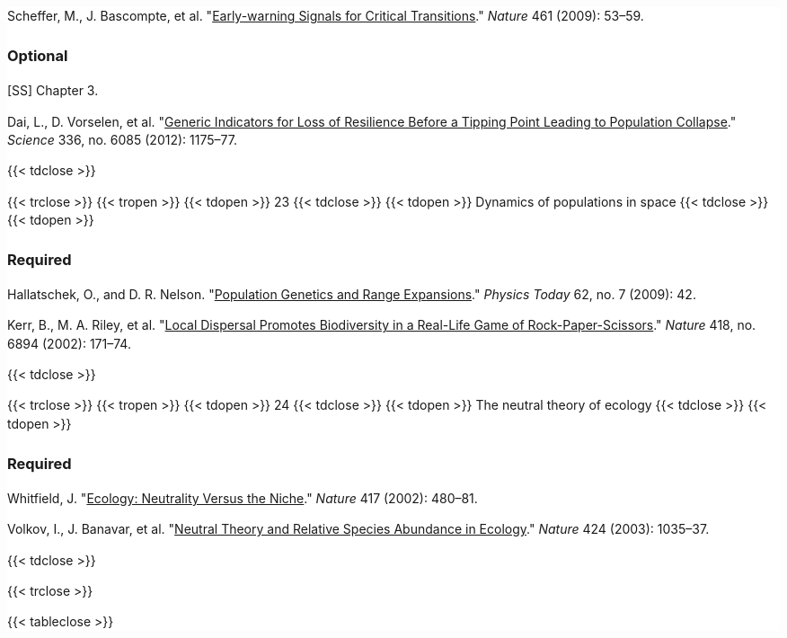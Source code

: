 Scheffer, M., J. Bascompte, et al. "[Early-warning Signals for Critical Transitions](http://dx.doi.org/10.1038/nature08227)." _Nature_ 461 (2009): 53–59.

### Optional

\[SS\] Chapter 3.

Dai, L., D. Vorselen, et al. "[Generic Indicators for Loss of Resilience Before a Tipping Point Leading to Population Collapse](http://dx.doi.org/10.1126/science.1219805)." _Science_ 336, no. 6085 (2012): 1175–77.


{{< tdclose >}}

{{< trclose >}}
{{< tropen >}}
{{< tdopen >}}
23
{{< tdclose >}}
{{< tdopen >}}
Dynamics of populations in space
{{< tdclose >}}
{{< tdopen >}}


### Required

Hallatschek, O., and D. R. Nelson. "[Population Genetics and Range Expansions](http://dx.doi.org/10.1063/1.3177227)." _Physics Today_ 62, no. 7 (2009): 42.

Kerr, B., M. A. Riley, et al. "[Local Dispersal Promotes Biodiversity in a Real-Life Game of Rock-Paper-Scissors](http://dx.doi.org/10.1038/nature00823)." _Nature_ 418, no. 6894 (2002): 171–74.


{{< tdclose >}}

{{< trclose >}}
{{< tropen >}}
{{< tdopen >}}
24
{{< tdclose >}}
{{< tdopen >}}
The neutral theory of ecology
{{< tdclose >}}
{{< tdopen >}}


### Required

Whitfield, J. "[Ecology: Neutrality Versus the Niche](http://dx.doi.org/10.1038/417480a)." _Nature_ 417 (2002): 480–81.

Volkov, I., J. Banavar, et al. "[Neutral Theory and Relative Species Abundance in Ecology](http://dx.doi.org/10.1038/nature01883)." _Nature_ 424 (2003): 1035–37.


{{< tdclose >}}

{{< trclose >}}

{{< tableclose >}}